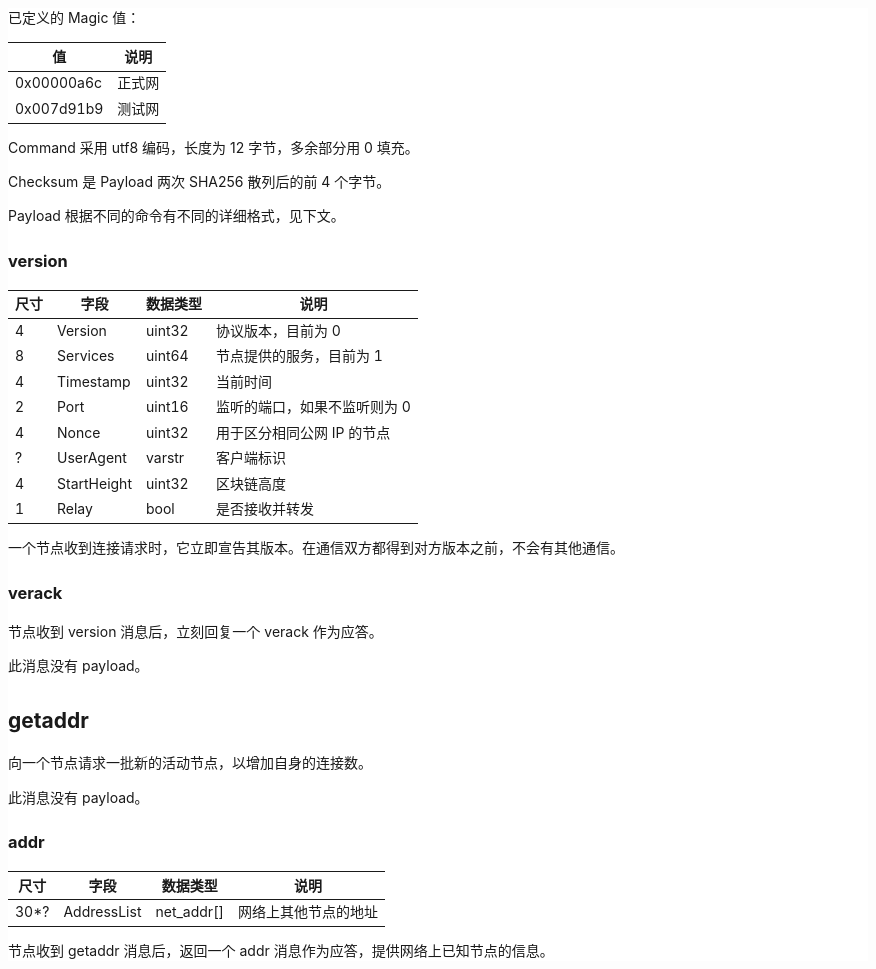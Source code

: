 已定义的 Magic 值：

| 值          | 说明   |
| ---------- | ---- |
| 0x00000a6c | 正式网  |
| 0x007d91b9 | 测试网  |

Command 采用 utf8 编码，长度为 12 字节，多余部分用 0 填充。

Checksum 是 Payload 两次 SHA256 散列后的前 4 个字节。

Payload 根据不同的命令有不同的详细格式，见下文。

### version

| 尺寸   | 字段          | 数据类型   | 说明              |
| ---- | ----------- | ------ | --------------- |
| 4    | Version     | uint32 | 协议版本，目前为 0      |
| 8    | Services    | uint64 | 节点提供的服务，目前为 1   |
| 4    | Timestamp   | uint32 | 当前时间            |
| 2    | Port        | uint16 | 监听的端口，如果不监听则为 0 |
| 4    | Nonce       | uint32 | 用于区分相同公网 IP 的节点 |
| ?    | UserAgent   | varstr | 客户端标识           |
| 4    | StartHeight | uint32 | 区块链高度           |
| 1    | Relay       | bool   | 是否接收并转发         |

一个节点收到连接请求时，它立即宣告其版本。在通信双方都得到对方版本之前，不会有其他通信。

### verack

节点收到 version 消息后，立刻回复一个 verack 作为应答。

此消息没有 payload。

## getaddr

向一个节点请求一批新的活动节点，以增加自身的连接数。

此消息没有 payload。

### addr

| 尺寸   | 字段          | 数据类型       | 说明         |
| ---- | ----------- | ---------- | ---------- |
| 30*? | AddressList | net_addr[] | 网络上其他节点的地址 |

节点收到 getaddr 消息后，返回一个 addr 消息作为应答，提供网络上已知节点的信息。
